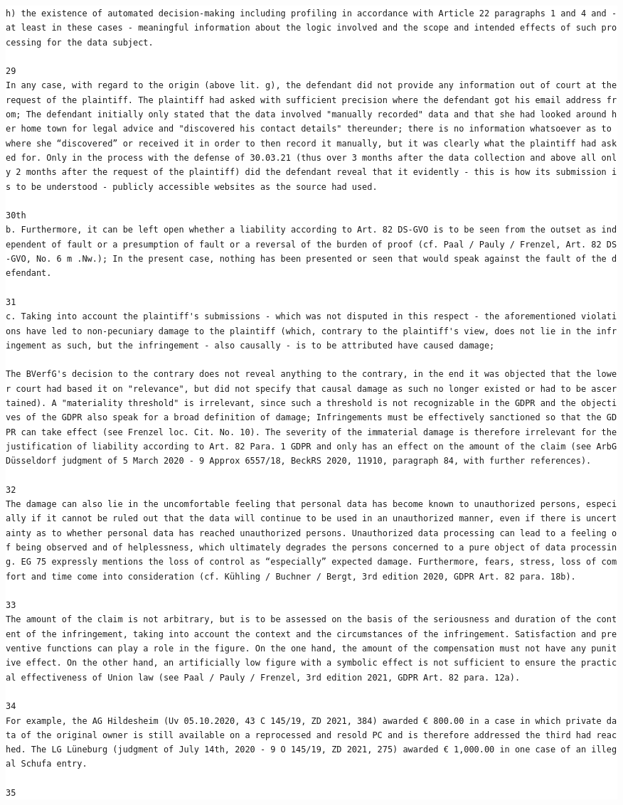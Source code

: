 ```
h) the existence of automated decision-making including profiling in accordance with Article 22 paragraphs 1 and 4 and - at least in these cases - meaningful information about the logic involved and the scope and intended effects of such processing for the data subject.

29
In any case, with regard to the origin (above lit. g), the defendant did not provide any information out of court at the request of the plaintiff. The plaintiff had asked with sufficient precision where the defendant got his email address from; The defendant initially only stated that the data involved "manually recorded" data and that she had looked around her home town for legal advice and "discovered his contact details" thereunder; there is no information whatsoever as to where she “discovered” or received it in order to then record it manually, but it was clearly what the plaintiff had asked for. Only in the process with the defense of 30.03.21 (thus over 3 months after the data collection and above all only 2 months after the request of the plaintiff) did the defendant reveal that it evidently - this is how its submission is to be understood - publicly accessible websites as the source had used.

30th
b. Furthermore, it can be left open whether a liability according to Art. 82 DS-GVO is to be seen from the outset as independent of fault or a presumption of fault or a reversal of the burden of proof (cf. Paal / Pauly / Frenzel, Art. 82 DS-GVO, No. 6 m .Nw.); In the present case, nothing has been presented or seen that would speak against the fault of the defendant.

31
c. Taking into account the plaintiff's submissions - which was not disputed in this respect - the aforementioned violations have led to non-pecuniary damage to the plaintiff (which, contrary to the plaintiff's view, does not lie in the infringement as such, but the infringement - also causally - is to be attributed have caused damage;

The BVerfG's decision to the contrary does not reveal anything to the contrary, in the end it was objected that the lower court had based it on "relevance", but did not specify that causal damage as such no longer existed or had to be ascertained). A "materiality threshold" is irrelevant, since such a threshold is not recognizable in the GDPR and the objectives of the GDPR also speak for a broad definition of damage; Infringements must be effectively sanctioned so that the GDPR can take effect (see Frenzel loc. Cit. No. 10). The severity of the immaterial damage is therefore irrelevant for the justification of liability according to Art. 82 Para. 1 GDPR and only has an effect on the amount of the claim (see ArbG Düsseldorf judgment of 5 March 2020 - 9 Approx 6557/18, BeckRS 2020, 11910, paragraph 84, with further references).

32
The damage can also lie in the uncomfortable feeling that personal data has become known to unauthorized persons, especially if it cannot be ruled out that the data will continue to be used in an unauthorized manner, even if there is uncertainty as to whether personal data has reached unauthorized persons. Unauthorized data processing can lead to a feeling of being observed and of helplessness, which ultimately degrades the persons concerned to a pure object of data processing. EG 75 expressly mentions the loss of control as “especially” expected damage. Furthermore, fears, stress, loss of comfort and time come into consideration (cf. Kühling / Buchner / Bergt, 3rd edition 2020, GDPR Art. 82 para. 18b).

33
The amount of the claim is not arbitrary, but is to be assessed on the basis of the seriousness and duration of the content of the infringement, taking into account the context and the circumstances of the infringement. Satisfaction and preventive functions can play a role in the figure. On the one hand, the amount of the compensation must not have any punitive effect. On the other hand, an artificially low figure with a symbolic effect is not sufficient to ensure the practical effectiveness of Union law (see Paal / Pauly / Frenzel, 3rd edition 2021, GDPR Art. 82 para. 12a).

34
For example, the AG Hildesheim (Uv 05.10.2020, 43 C 145/19, ZD 2021, 384) awarded € 800.00 in a case in which private data of the original owner is still available on a reprocessed and resold PC and is therefore addressed the third had reached. The LG Lüneburg (judgment of July 14th, 2020 - 9 O 145/19, ZD 2021, 275) awarded € 1,000.00 in one case of an illegal Schufa entry.

35
```